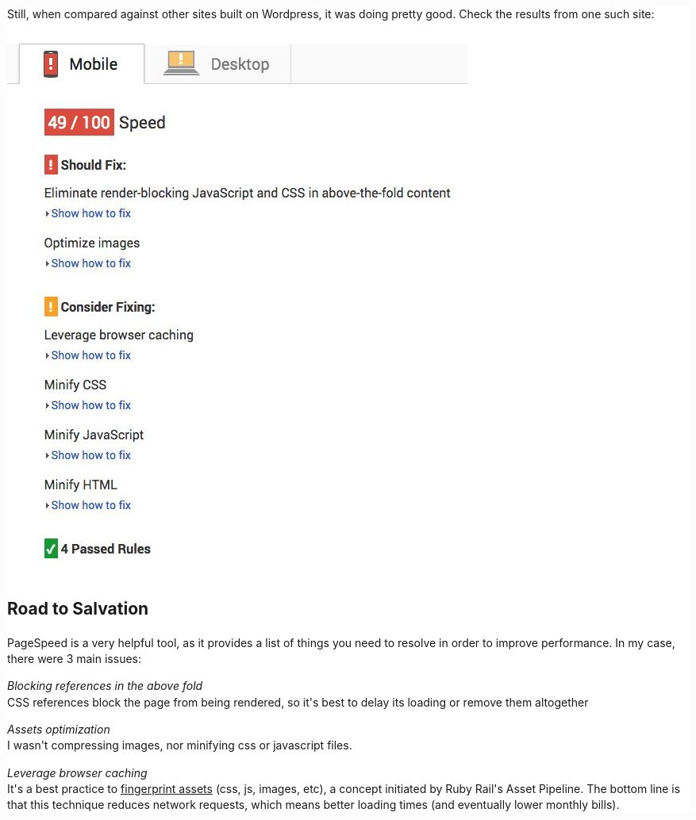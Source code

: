 Still, when compared against other sites built on Wordpress, it was doing pretty good. Check the results from one such site:

![PageSpeed on a Wordpress powered blog](battle-speed-wp.jpg)

## Road to Salvation

PageSpeed is a very helpful tool, as it provides a list of things you need to resolve in order to improve performance. In my case, there were 3 main issues:

_Blocking references in the above fold_ <br>
CSS references block the page from being rendered, so it's best to delay its loading or remove them altogether

_Assets optimization_<br>
I wasn't compressing images, nor minifying css or javascript files.

_Leverage browser caching_<br>
It's a best practice to [fingerprint assets](https://guides.rubyonrails.org/asset_pipeline.html#what-is-fingerprinting-and-why-should-i-care-questionmark) (css, js, images, etc), a concept initiated by Ruby Rail's Asset Pipeline.
The bottom line is that this technique reduces network requests, which means better loading times (and eventually lower monthly bills).
